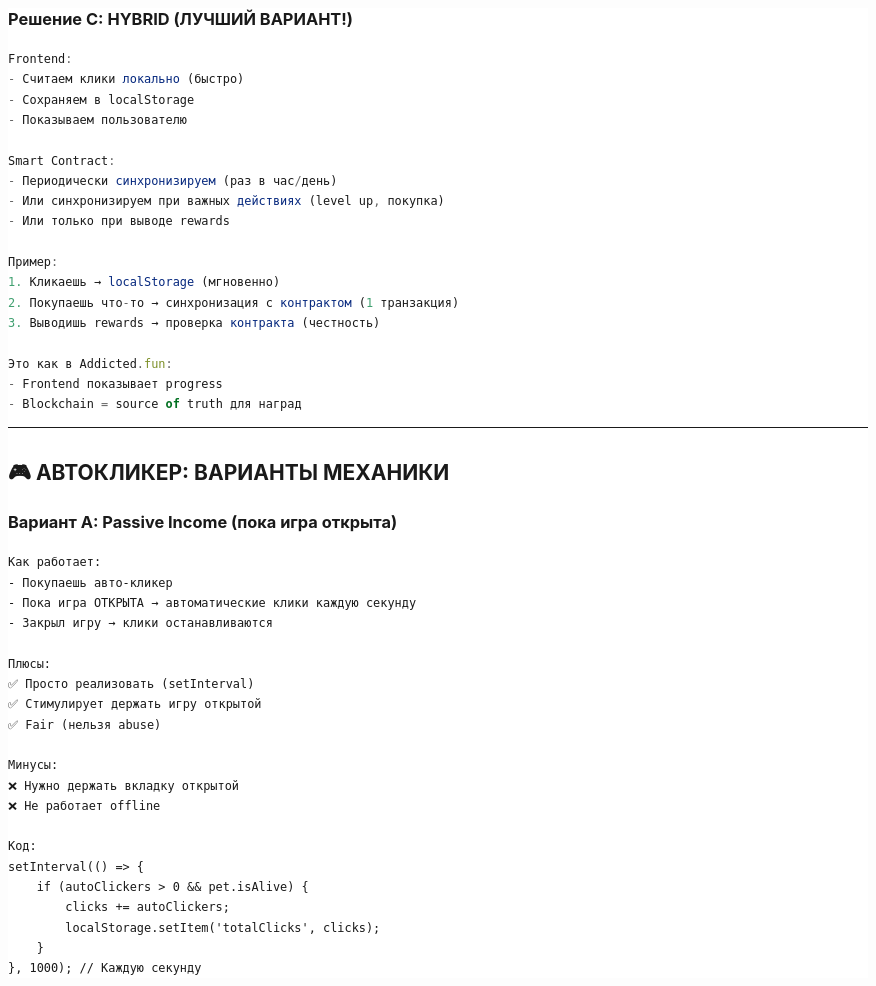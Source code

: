 ### **Решение C: HYBRID (ЛУЧШИЙ ВАРИАНТ!)**
```javascript
Frontend:
- Считаем клики локально (быстро)
- Сохраняем в localStorage
- Показываем пользователю

Smart Contract:
- Периодически синхронизируем (раз в час/день)
- Или синхронизируем при важных действиях (level up, покупка)
- Или только при выводе rewards

Пример:
1. Кликаешь → localStorage (мгновенно)
2. Покупаешь что-то → синхронизация с контрактом (1 транзакция)
3. Выводишь rewards → проверка контракта (честность)

Это как в Addicted.fun:
- Frontend показывает progress
- Blockchain = source of truth для наград
```

---

## 🎮 **АВТОКЛИКЕР: ВАРИАНТЫ МЕХАНИКИ**

### **Вариант А: Passive Income (пока игра открыта)**
```
Как работает:
- Покупаешь авто-кликер
- Пока игра ОТКРЫТА → автоматические клики каждую секунду
- Закрыл игру → клики останавливаются

Плюсы:
✅ Просто реализовать (setInterval)
✅ Стимулирует держать игру открытой
✅ Fair (нельзя abuse)

Минусы:
❌ Нужно держать вкладку открытой
❌ Не работает offline

Код:
setInterval(() => {
    if (autoClickers > 0 && pet.isAlive) {
        clicks += autoClickers;
        localStorage.setItem('totalClicks', clicks);
    }
}, 1000); // Каждую секунду
```
